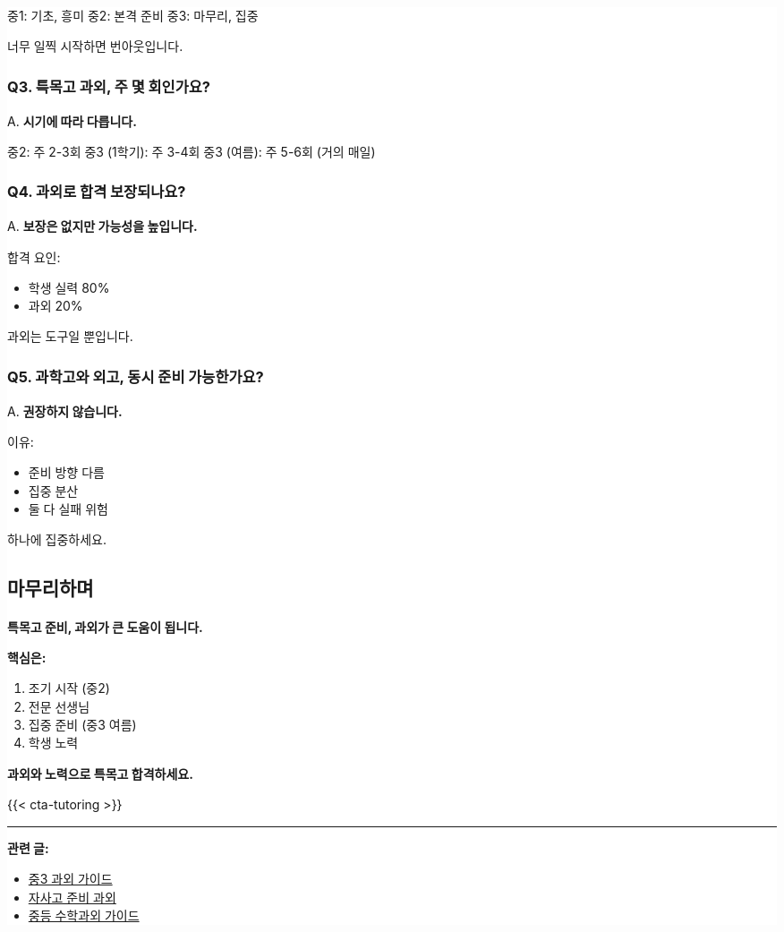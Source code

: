 중1: 기초, 흥미
중2: 본격 준비
중3: 마무리, 집중

너무 일찍 시작하면 번아웃입니다.

### Q3. 특목고 과외, 주 몇 회인가요?

A. **시기에 따라 다릅니다.**

중2: 주 2-3회
중3 (1학기): 주 3-4회
중3 (여름): 주 5-6회 (거의 매일)

### Q4. 과외로 합격 보장되나요?

A. **보장은 없지만 가능성을 높입니다.**

합격 요인:
- 학생 실력 80%
- 과외 20%

과외는 도구일 뿐입니다.

### Q5. 과학고와 외고, 동시 준비 가능한가요?

A. **권장하지 않습니다.**

이유:
- 준비 방향 다름
- 집중 분산
- 둘 다 실패 위험

하나에 집중하세요.

## 마무리하며

**특목고 준비, 과외가 큰 도움이 됩니다.**

**핵심은:**
1. 조기 시작 (중2)
2. 전문 선생님
3. 집중 준비 (중3 여름)
4. 학생 노력

**과외와 노력으로 특목고 합격하세요.**

{{< cta-tutoring >}}

---

**관련 글:**
- [중3 과외 가이드](/middle/middle3-tutoring-guide/)
- [자사고 준비 과외](/middle/self-governed-high-school-tutoring/)
- [중등 수학과외 가이드](/middle/middle-math-tutoring-guide/)
